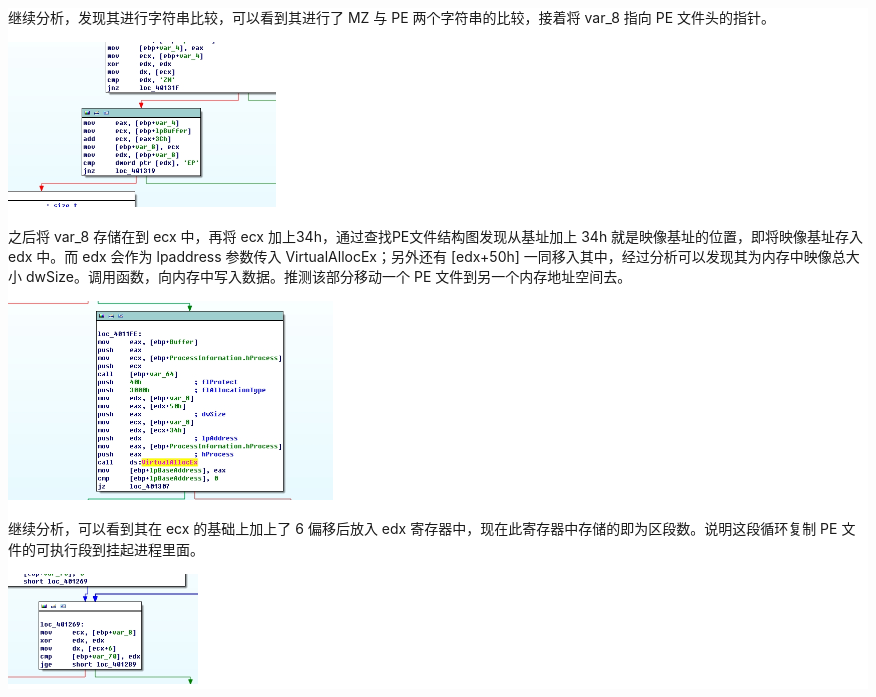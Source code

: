 继续分析，发现其进行字符串比较，可以看到其进行了 MZ 与 PE 两个字符串的比较，接着将 var_8 指向 PE 文件头的指针。

<img src="./pic/%E5%BE%AE%E4%BF%A1%E6%88%AA%E5%9B%BE_20231103125310.png" style="zoom:50%;" />

之后将 var_8 存储在到 ecx 中，再将 ecx 加上34h，通过查找PE文件结构图发现从基址加上 34h 就是映像基址的位置，即将映像基址存入 edx 中。而 edx 会作为 lpaddress 参数传入 VirtualAllocEx；另外还有 [edx+50h] 一同移入其中，经过分析可以发现其为内存中映像总大小 dwSize。调用函数，向内存中写入数据。推测该部分移动一个 PE 文件到另一个内存地址空间去。

<img src="./pic/%E5%BE%AE%E4%BF%A1%E6%88%AA%E5%9B%BE_20231103125440.png" style="zoom:50%;" />

继续分析，可以看到其在 ecx 的基础上加上了 6 偏移后放入 edx 寄存器中，现在此寄存器中存储的即为区段数。说明这段循环复制 PE 文件的可执行段到挂起进程里面。

<img src="./pic/%E5%BE%AE%E4%BF%A1%E6%88%AA%E5%9B%BE_20231103125450.png" style="zoom:50%;" />
